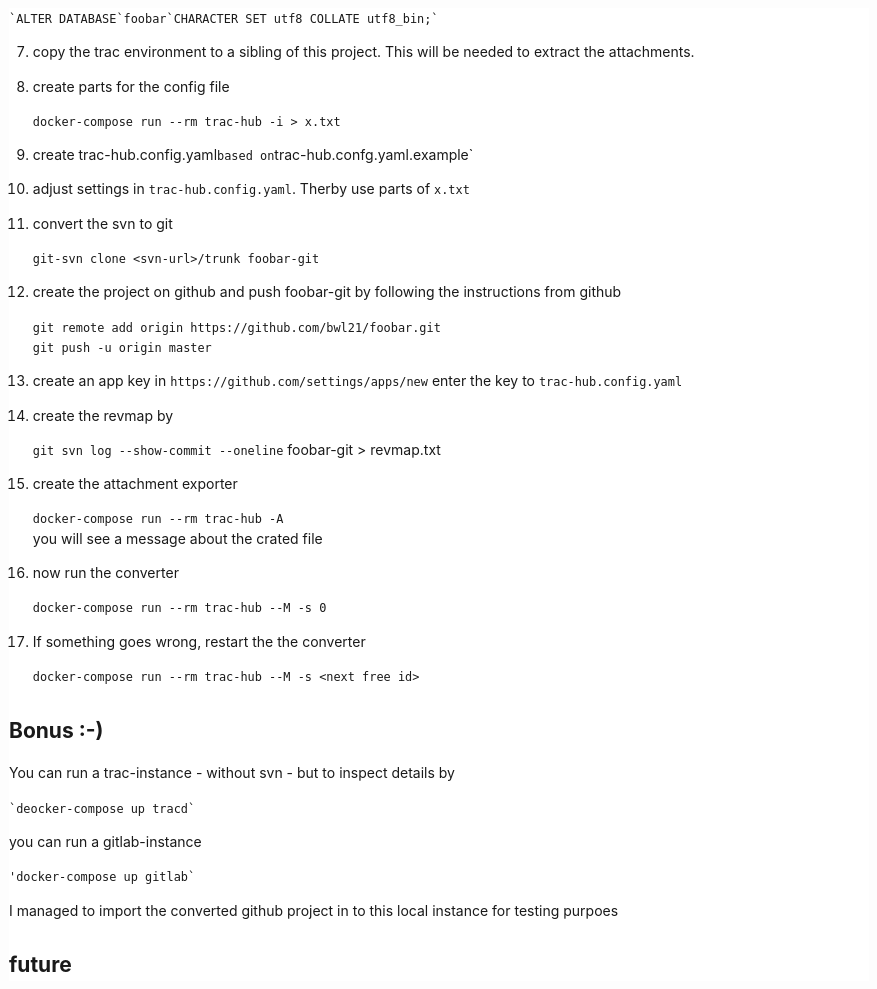     `ALTER DATABASE`foobar`CHARACTER SET utf8 COLLATE utf8_bin;`

7.  copy the trac environment to a sibling of this project. This will be
    needed to extract the attachments.

8.  create parts for the config file

    `docker-compose run --rm trac-hub -i > x.txt`

9.  create trac-hub.config.yaml`based on`trac-hub.confg.yaml.example\`

10. adjust settings in `trac-hub.config.yaml`. Therby use parts of
    `x.txt`

11. convert the svn to git

    `git-svn clone <svn-url>/trunk foobar-git`

12. create the project on github and push foobar-git by following the
    instructions from github

    ``` {.bash}
    git remote add origin https://github.com/bwl21/foobar.git
    git push -u origin master
    ```

13. create an app key in `https://github.com/settings/apps/new` enter
    the key to `trac-hub.config.yaml`

14. create the revmap by

    `git svn log --show-commit --oneline` foobar-git \> revmap.txt

15. create the attachment exporter

    `docker-compose run --rm trac-hub -A`\
    you will see a message about the crated file

16. now run the converter

    `docker-compose run --rm trac-hub --M -s 0`

17. If something goes wrong, restart the the converter

    `docker-compose run --rm trac-hub --M -s <next free id>`

## Bonus :-)

You can run a trac-instance - without svn - but to inspect details by

    `deocker-compose up tracd`

you can run a gitlab-instance

    'docker-compose up gitlab` 

I managed to import the converted github project in to this local
instance for testing purpoes

## future
